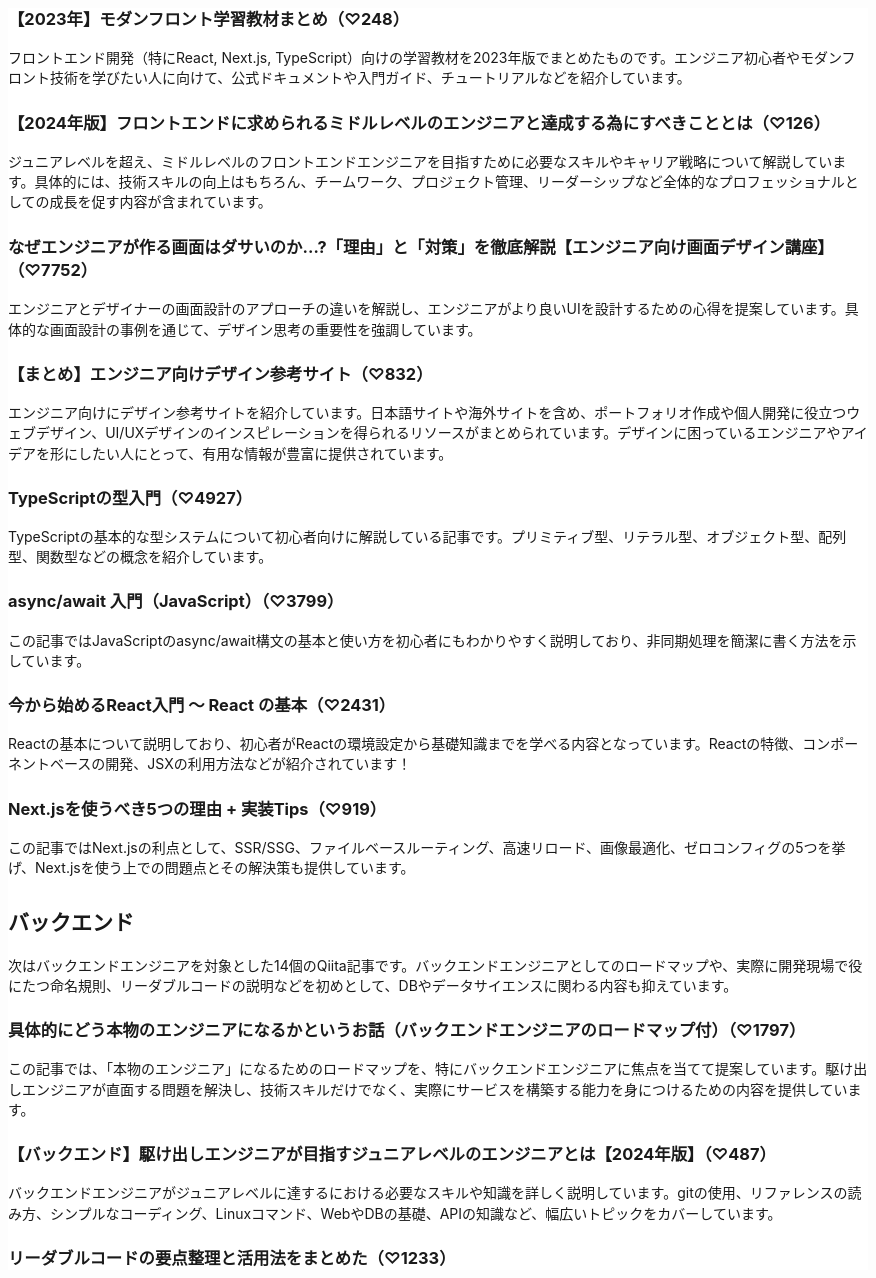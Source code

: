 ### 【2023年】モダンフロント学習教材まとめ（♡248）

フロントエンド開発（特にReact, Next.js, TypeScript）向けの学習教材を2023年版でまとめたものです。エンジニア初心者やモダンフロント技術を学びたい人に向けて、公式ドキュメントや入門ガイド、チュートリアルなどを紹介しています。

### 【2024年版】フロントエンドに求められるミドルレベルのエンジニアと達成する為にすべきこととは（♡126）

ジュニアレベルを超え、ミドルレベルのフロントエンドエンジニアを目指すために必要なスキルやキャリア戦略について解説しています。具体的には、技術スキルの向上はもちろん、チームワーク、プロジェクト管理、リーダーシップなど全体的なプロフェッショナルとしての成長を促す内容が含まれています。

### なぜエンジニアが作る画面はダサいのか…?「理由」と「対策」を徹底解説【エンジニア向け画面デザイン講座】（♡7752）

エンジニアとデザイナーの画面設計のアプローチの違いを解説し、エンジニアがより良いUIを設計するための心得を提案しています。具体的な画面設計の事例を通じて、デザイン思考の重要性を強調しています。

### 【まとめ】エンジニア向けデザイン参考サイト（♡832）

エンジニア向けにデザイン参考サイトを紹介しています。日本語サイトや海外サイトを含め、ポートフォリオ作成や個人開発に役立つウェブデザイン、UI/UXデザインのインスピレーションを得られるリソースがまとめられています。デザインに困っているエンジニアやアイデアを形にしたい人にとって、有用な情報が豊富に提供されています。

### TypeScriptの型入門（♡4927）

TypeScriptの基本的な型システムについて初心者向けに解説している記事です。プリミティブ型、リテラル型、オブジェクト型、配列型、関数型などの概念を紹介しています。

### async/await 入門（JavaScript）（♡3799）

この記事ではJavaScriptのasync/await構文の基本と使い方を初心者にもわかりやすく説明しており、非同期処理を簡潔に書く方法を示しています。

### 今から始めるReact入門 〜 React の基本（♡2431）

Reactの基本について説明しており、初心者がReactの環境設定から基礎知識までを学べる内容となっています。Reactの特徴、コンポーネントベースの開発、JSXの利用方法などが紹介されています！

### Next.jsを使うべき5つの理由 + 実装Tips（♡919）

この記事ではNext.jsの利点として、SSR/SSG、ファイルベースルーティング、高速リロード、画像最適化、ゼロコンフィグの5つを挙げ、Next.jsを使う上での問題点とその解決策も提供しています。

## バックエンド

次はバックエンドエンジニアを対象とした14個のQiita記事です。バックエンドエンジニアとしてのロードマップや、実際に開発現場で役にたつ命名規則、リーダブルコードの説明などを初めとして、DBやデータサイエンスに関わる内容も抑えています。

### 具体的にどう本物のエンジニアになるかというお話（バックエンドエンジニアのロードマップ付）（♡1797）

この記事では、「本物のエンジニア」になるためのロードマップを、特にバックエンドエンジニアに焦点を当てて提案しています。駆け出しエンジニアが直面する問題を解決し、技術スキルだけでなく、実際にサービスを構築する能力を身につけるための内容を提供しています。

### 【バックエンド】駆け出しエンジニアが目指すジュニアレベルのエンジニアとは【2024年版】（♡487）

バックエンドエンジニアがジュニアレベルに達するにおける必要なスキルや知識を詳しく説明しています。gitの使用、リファレンスの読み方、シンプルなコーディング、Linuxコマンド、WebやDBの基礎、APIの知識など、幅広いトピックをカバーしています。

### リーダブルコードの要点整理と活用法をまとめた（♡1233）
